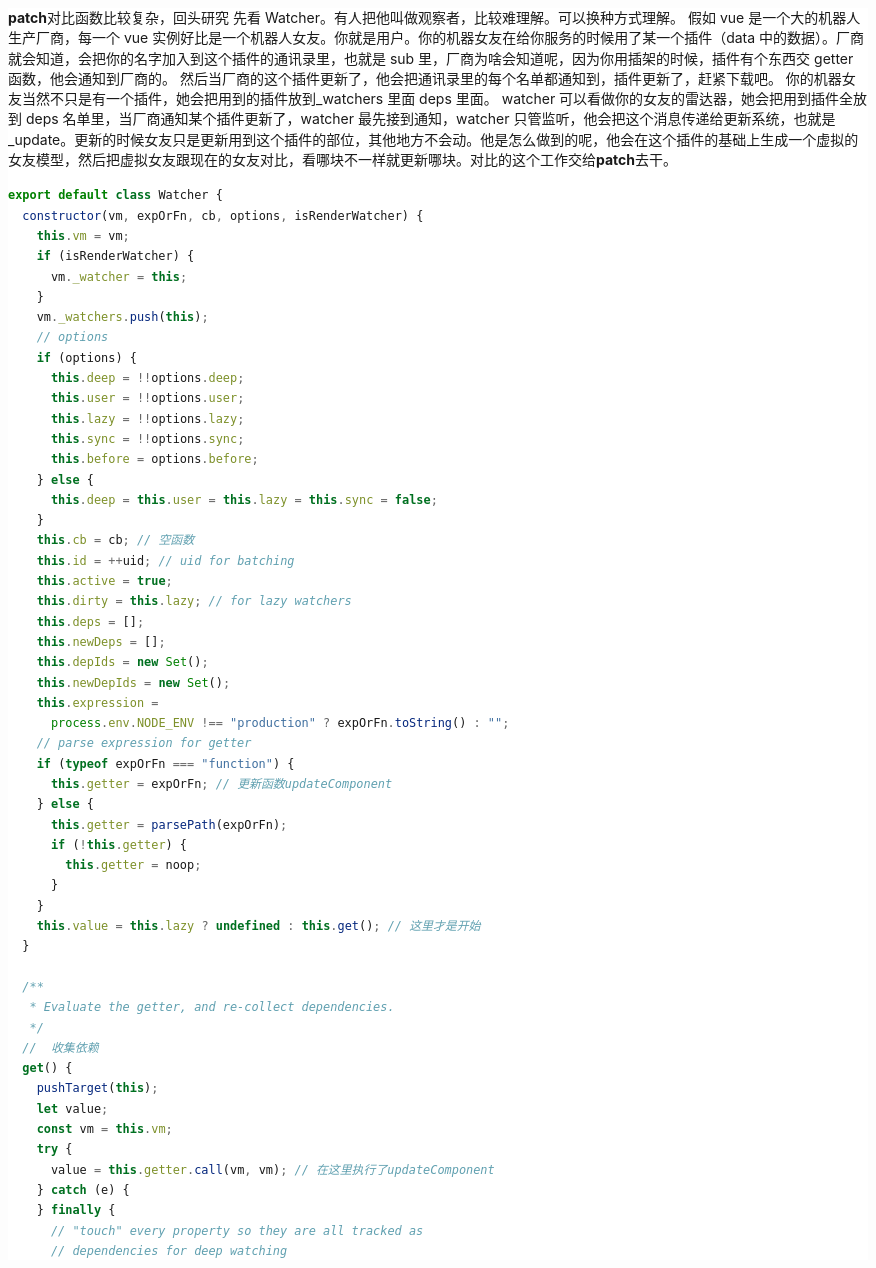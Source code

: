 **patch**对比函数比较复杂，回头研究
先看 Watcher。有人把他叫做观察者，比较难理解。可以换种方式理解。
假如 vue 是一个大的机器人生产厂商，每一个 vue 实例好比是一个机器人女友。你就是用户。你的机器女友在给你服务的时候用了某一个插件（data 中的数据）。厂商就会知道，会把你的名字加入到这个插件的通讯录里，也就是 sub 里，厂商为啥会知道呢，因为你用插架的时候，插件有个东西交 getter 函数，他会通知到厂商的。
然后当厂商的这个插件更新了，他会把通讯录里的每个名单都通知到，插件更新了，赶紧下载吧。
你的机器女友当然不只是有一个插件，她会把用到的插件放到\_watchers 里面 deps 里面。
watcher 可以看做你的女友的雷达器，她会把用到插件全放到 deps 名单里，当厂商通知某个插件更新了，watcher 最先接到通知，watcher 只管监听，他会把这个消息传递给更新系统，也就是\_update。更新的时候女友只是更新用到这个插件的部位，其他地方不会动。他是怎么做到的呢，他会在这个插件的基础上生成一个虚拟的女友模型，然后把虚拟女友跟现在的女友对比，看哪块不一样就更新哪块。对比的这个工作交给**patch**去干。

```javascript
export default class Watcher {
  constructor(vm, expOrFn, cb, options, isRenderWatcher) {
    this.vm = vm;
    if (isRenderWatcher) {
      vm._watcher = this;
    }
    vm._watchers.push(this);
    // options
    if (options) {
      this.deep = !!options.deep;
      this.user = !!options.user;
      this.lazy = !!options.lazy;
      this.sync = !!options.sync;
      this.before = options.before;
    } else {
      this.deep = this.user = this.lazy = this.sync = false;
    }
    this.cb = cb; // 空函数
    this.id = ++uid; // uid for batching
    this.active = true;
    this.dirty = this.lazy; // for lazy watchers
    this.deps = [];
    this.newDeps = [];
    this.depIds = new Set();
    this.newDepIds = new Set();
    this.expression =
      process.env.NODE_ENV !== "production" ? expOrFn.toString() : "";
    // parse expression for getter
    if (typeof expOrFn === "function") {
      this.getter = expOrFn; // 更新函数updateComponent
    } else {
      this.getter = parsePath(expOrFn);
      if (!this.getter) {
        this.getter = noop;
      }
    }
    this.value = this.lazy ? undefined : this.get(); // 这里才是开始
  }

  /**
   * Evaluate the getter, and re-collect dependencies.
   */
  //  收集依赖
  get() {
    pushTarget(this);
    let value;
    const vm = this.vm;
    try {
      value = this.getter.call(vm, vm); // 在这里执行了updateComponent
    } catch (e) {
    } finally {
      // "touch" every property so they are all tracked as
      // dependencies for deep watching
```